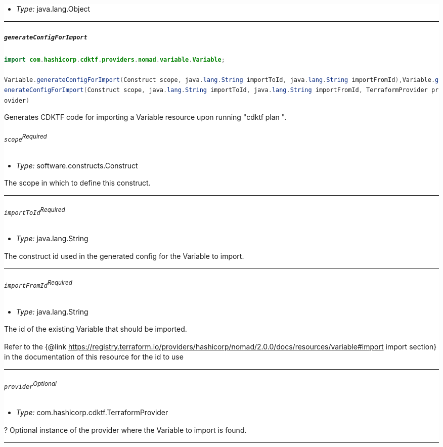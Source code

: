 - *Type:* java.lang.Object

---

##### `generateConfigForImport` <a name="generateConfigForImport" id="@cdktf/provider-nomad.variable.Variable.generateConfigForImport"></a>

```java
import com.hashicorp.cdktf.providers.nomad.variable.Variable;

Variable.generateConfigForImport(Construct scope, java.lang.String importToId, java.lang.String importFromId),Variable.generateConfigForImport(Construct scope, java.lang.String importToId, java.lang.String importFromId, TerraformProvider provider)
```

Generates CDKTF code for importing a Variable resource upon running "cdktf plan <stack-name>".

###### `scope`<sup>Required</sup> <a name="scope" id="@cdktf/provider-nomad.variable.Variable.generateConfigForImport.parameter.scope"></a>

- *Type:* software.constructs.Construct

The scope in which to define this construct.

---

###### `importToId`<sup>Required</sup> <a name="importToId" id="@cdktf/provider-nomad.variable.Variable.generateConfigForImport.parameter.importToId"></a>

- *Type:* java.lang.String

The construct id used in the generated config for the Variable to import.

---

###### `importFromId`<sup>Required</sup> <a name="importFromId" id="@cdktf/provider-nomad.variable.Variable.generateConfigForImport.parameter.importFromId"></a>

- *Type:* java.lang.String

The id of the existing Variable that should be imported.

Refer to the {@link https://registry.terraform.io/providers/hashicorp/nomad/2.0.0/docs/resources/variable#import import section} in the documentation of this resource for the id to use

---

###### `provider`<sup>Optional</sup> <a name="provider" id="@cdktf/provider-nomad.variable.Variable.generateConfigForImport.parameter.provider"></a>

- *Type:* com.hashicorp.cdktf.TerraformProvider

? Optional instance of the provider where the Variable to import is found.

---